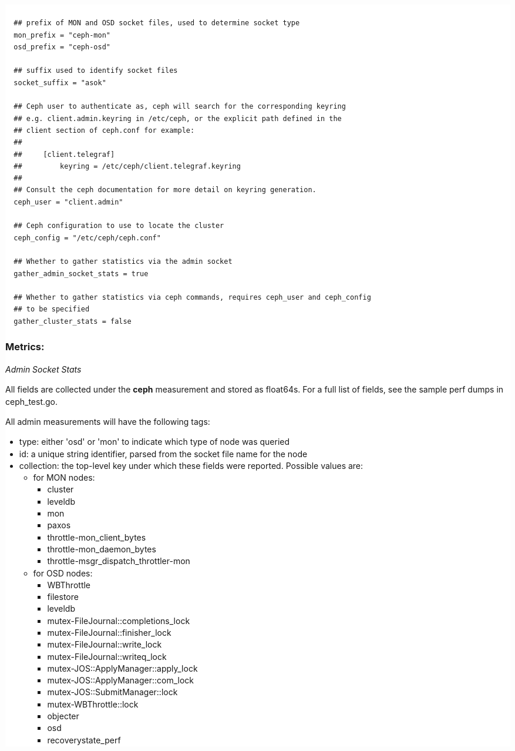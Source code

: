 ```

  ## prefix of MON and OSD socket files, used to determine socket type
  mon_prefix = "ceph-mon"
  osd_prefix = "ceph-osd"

  ## suffix used to identify socket files
  socket_suffix = "asok"

  ## Ceph user to authenticate as, ceph will search for the corresponding keyring
  ## e.g. client.admin.keyring in /etc/ceph, or the explicit path defined in the
  ## client section of ceph.conf for example:
  ##
  ##     [client.telegraf]
  ##         keyring = /etc/ceph/client.telegraf.keyring
  ##
  ## Consult the ceph documentation for more detail on keyring generation.
  ceph_user = "client.admin"

  ## Ceph configuration to use to locate the cluster
  ceph_config = "/etc/ceph/ceph.conf"

  ## Whether to gather statistics via the admin socket
  gather_admin_socket_stats = true

  ## Whether to gather statistics via ceph commands, requires ceph_user and ceph_config
  ## to be specified
  gather_cluster_stats = false
```

### Metrics:

*Admin Socket Stats*

All fields are collected under the **ceph** measurement and stored as float64s. For a full list of fields, see the sample perf dumps in ceph_test.go.

All admin measurements will have the following tags:

- type: either 'osd' or 'mon' to indicate which type of node was queried
- id: a unique string identifier, parsed from the socket file name for the node
- collection: the top-level key under which these fields were reported. Possible values are:
  - for MON nodes:
    - cluster
    - leveldb
    - mon
    - paxos
    - throttle-mon_client_bytes
    - throttle-mon_daemon_bytes
    - throttle-msgr_dispatch_throttler-mon
  - for OSD nodes:
    - WBThrottle
    - filestore
    - leveldb
    - mutex-FileJournal::completions_lock
    - mutex-FileJournal::finisher_lock
    - mutex-FileJournal::write_lock
    - mutex-FileJournal::writeq_lock
    - mutex-JOS::ApplyManager::apply_lock
    - mutex-JOS::ApplyManager::com_lock
    - mutex-JOS::SubmitManager::lock
    - mutex-WBThrottle::lock
    - objecter
    - osd
    - recoverystate_perf